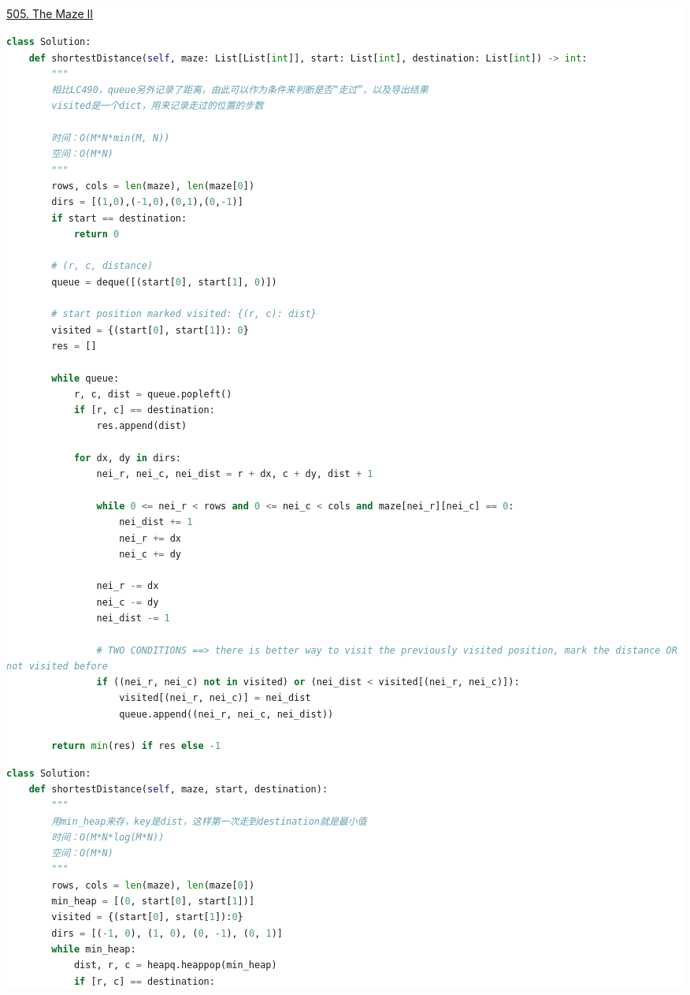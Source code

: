 [505. The Maze II](https://leetcode.com/problems/the-maze-ii/)
```py
class Solution:
    def shortestDistance(self, maze: List[List[int]], start: List[int], destination: List[int]) -> int:
        """
        相比LC490，queue另外记录了距离，由此可以作为条件来判断是否“走过”，以及导出结果
        visited是一个dict，用来记录走过的位置的步数

        时间：O(M*N*min(M, N))
        空间：O(M*N)
        """
        rows, cols = len(maze), len(maze[0])
        dirs = [(1,0),(-1,0),(0,1),(0,-1)]
        if start == destination:
            return 0
        
        # (r, c, distance)
        queue = deque([(start[0], start[1], 0)])
        
        # start position marked visited: {(r, c): dist}
        visited = {(start[0], start[1]): 0}
        res = []
        
        while queue:
            r, c, dist = queue.popleft()
            if [r, c] == destination:
                res.append(dist)
                
            for dx, dy in dirs:
                nei_r, nei_c, nei_dist = r + dx, c + dy, dist + 1
                
                while 0 <= nei_r < rows and 0 <= nei_c < cols and maze[nei_r][nei_c] == 0:
                    nei_dist += 1
                    nei_r += dx
                    nei_c += dy
                    
                nei_r -= dx
                nei_c -= dy
                nei_dist -= 1

                # TWO CONDITIONS ==> there is better way to visit the previously visited position, mark the distance OR not visited before
                if ((nei_r, nei_c) not in visited) or (nei_dist < visited[(nei_r, nei_c)]):
                    visited[(nei_r, nei_c)] = nei_dist
                    queue.append((nei_r, nei_c, nei_dist))

        return min(res) if res else -1
```

```py
class Solution:
    def shortestDistance(self, maze, start, destination):
        """
        用min_heap来存，key是dist，这样第一次走到destination就是最小值
        时间：O(M*N*log(M*N))
        空间：O(M*N)
        """
        rows, cols = len(maze), len(maze[0])
        min_heap = [(0, start[0], start[1])]
        visited = {(start[0], start[1]):0}
        dirs = [(-1, 0), (1, 0), (0, -1), (0, 1)]
        while min_heap:
            dist, r, c = heapq.heappop(min_heap)
            if [r, c] == destination:
```